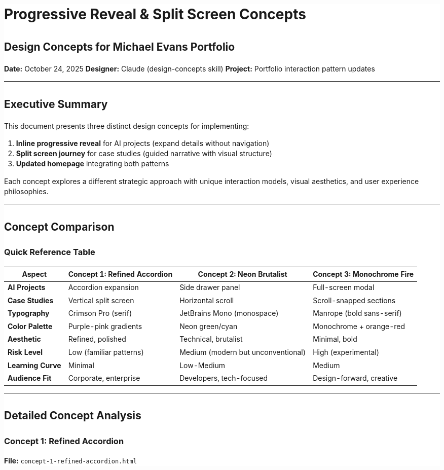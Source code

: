 # Progressive Reveal & Split Screen Concepts
## Design Concepts for Michael Evans Portfolio

**Date:** October 24, 2025
**Designer:** Claude (design-concepts skill)
**Project:** Portfolio interaction pattern updates

---

## Executive Summary

This document presents three distinct design concepts for implementing:
1. **Inline progressive reveal** for AI projects (expand details without navigation)
2. **Split screen journey** for case studies (guided narrative with visual structure)
3. **Updated homepage** integrating both patterns

Each concept explores a different strategic approach with unique interaction models, visual aesthetics, and user experience philosophies.

---

## Concept Comparison

### Quick Reference Table

| Aspect | Concept 1: Refined Accordion | Concept 2: Neon Brutalist | Concept 3: Monochrome Fire |
|--------|----------------------------|---------------------------|----------------------------|
| **AI Projects** | Accordion expansion | Side drawer panel | Full-screen modal |
| **Case Studies** | Vertical split screen | Horizontal scroll | Scroll-snapped sections |
| **Typography** | Crimson Pro (serif) | JetBrains Mono (monospace) | Manrope (bold sans-serif) |
| **Color Palette** | Purple-pink gradients | Neon green/cyan | Monochrome + orange-red |
| **Aesthetic** | Refined, polished | Technical, brutalist | Minimal, bold |
| **Risk Level** | Low (familiar patterns) | Medium (modern but unconventional) | High (experimental) |
| **Learning Curve** | Minimal | Low-Medium | Medium |
| **Audience Fit** | Corporate, enterprise | Developers, tech-focused | Design-forward, creative |

---

## Detailed Concept Analysis

### Concept 1: Refined Accordion
**File:** `concept-1-refined-accordion.html`
